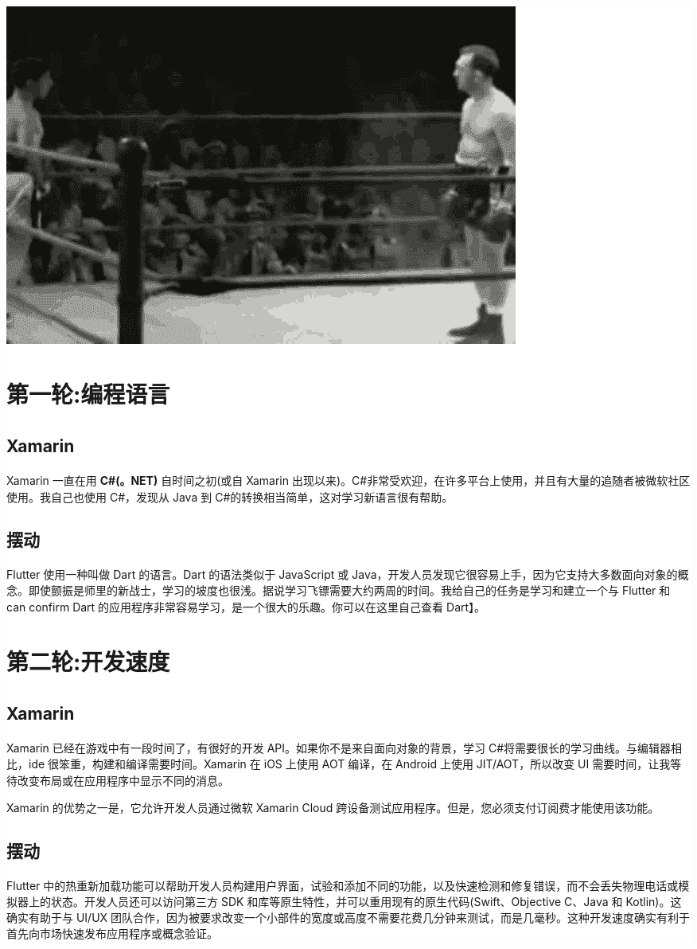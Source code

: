 ![](img/a4f9c2e381c21b4e124bb1078dc92411.png)

# 第一轮:编程语言

## Xamarin

Xamarin 一直在用 **C#(。NET)** 自时间之初(或自 Xamarin 出现以来)。C#非常受欢迎，在许多平台上使用，并且有大量的追随者被微软社区使用。我自己也使用 C#，发现从 Java 到 C#的转换相当简单，这对学习新语言很有帮助。

## 摆动

Flutter 使用一种叫做 Dart 的语言。Dart 的语法类似于 JavaScript 或 Java，开发人员发现它很容易上手，因为它支持大多数面向对象的概念。即使颤振是师里的新战士，学习的坡度也很浅。据说学习飞镖需要大约两周的时间。我给自己的任务是学习和建立一个与 Flutter 和 can confirm Dart 的应用程序非常容易学习，是一个很大的乐趣。你可以在这里自己查看 Dart】。

# 第二轮:开发速度

## Xamarin

Xamarin 已经在游戏中有一段时间了，有很好的开发 API。如果你不是来自面向对象的背景，学习 C#将需要很长的学习曲线。与编辑器相比，ide 很笨重，构建和编译需要时间。Xamarin 在 iOS 上使用 AOT 编译，在 Android 上使用 JIT/AOT，所以改变 UI 需要时间，让我等待改变布局或在应用程序中显示不同的消息。

Xamarin 的优势之一是，它允许开发人员通过微软 Xamarin Cloud 跨设备测试应用程序。但是，您必须支付订阅费才能使用该功能。

## 摆动

Flutter 中的热重新加载功能可以帮助开发人员构建用户界面，试验和添加不同的功能，以及快速检测和修复错误，而不会丢失物理电话或模拟器上的状态。开发人员还可以访问第三方 SDK 和库等原生特性，并可以重用现有的原生代码(Swift、Objective C、Java 和 Kotlin)。这确实有助于与 UI/UX 团队合作，因为被要求改变一个小部件的宽度或高度不需要花费几分钟来测试，而是几毫秒。这种开发速度确实有利于首先向市场快速发布应用程序或概念验证。
